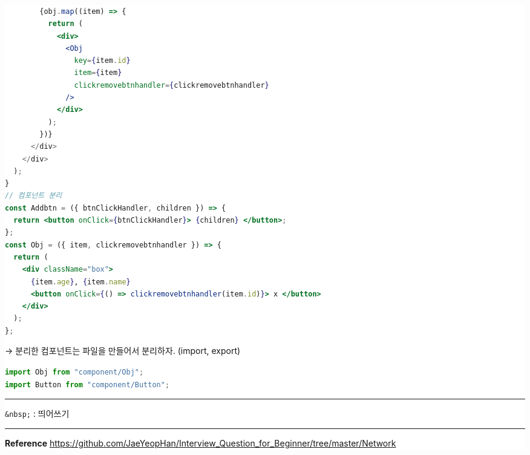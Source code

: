 ```jsx
        {obj.map((item) => {
          return (
            <div>
              <Obj
                key={item.id}
                item={item}
                clickremovebtnhandler={clickremovebtnhandler}
              />
            </div>
          );
        })}
      </div>
    </div>
  );
}
// 컴포넌트 분리
const Addbtn = ({ btnClickHandler, children }) => {
  return <button onClick={btnClickHandler}> {children} </button>;
};
const Obj = ({ item, clickremovebtnhandler }) => {
  return (
    <div className="box">
      {item.age}, {item.name}
      <button onClick={() => clickremovebtnhandler(item.id)}> x </button>
    </div>
  );
};
```

→ 분리한 컴포넌트는 파일을 만들어서 분리하자. (import, export)

```jsx
import Obj from "component/Obj";
import Button from "component/Button";
```

---

`&nbsp;` : 띄어쓰기

---

**Reference**
https://github.com/JaeYeopHan/Interview_Question_for_Beginner/tree/master/Network
